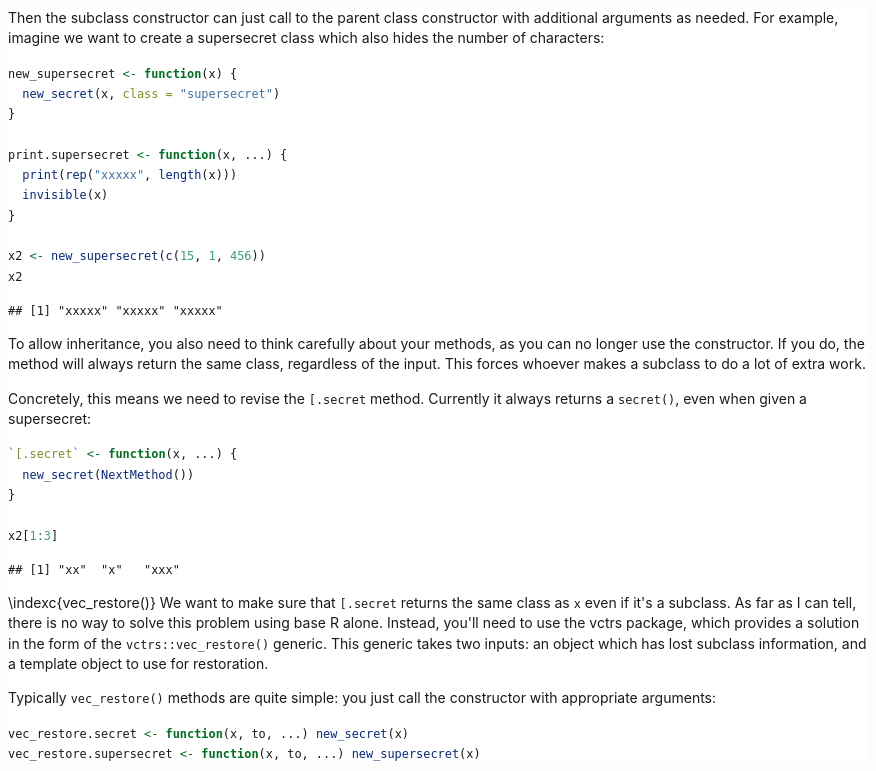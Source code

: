 Then the subclass constructor can just call to the parent class constructor with additional arguments as needed. For example, imagine we want to create a supersecret class which also hides the number of characters:


```r
new_supersecret <- function(x) {
  new_secret(x, class = "supersecret")
}

print.supersecret <- function(x, ...) {
  print(rep("xxxxx", length(x)))
  invisible(x)
}

x2 <- new_supersecret(c(15, 1, 456))
x2
```

```
## [1] "xxxxx" "xxxxx" "xxxxx"
```

To allow inheritance, you also need to think carefully about your methods, as you can no longer use the constructor. If you do, the method will always return the same class, regardless of the input. This forces whoever makes a subclass to do a lot of extra work. 

Concretely, this means we need to revise the `[.secret` method. Currently it always returns a `secret()`, even when given a supersecret:


```r
`[.secret` <- function(x, ...) {
  new_secret(NextMethod())
}

x2[1:3]
```

```
## [1] "xx"  "x"   "xxx"
```

\indexc{vec\_restore()}
We want to make sure that `[.secret` returns the same class as `x` even if it's a subclass. As far as I can tell, there is no way to solve this problem using base R alone. Instead, you'll need to use the vctrs package, which provides a solution in the form of the `vctrs::vec_restore()` generic. This generic takes two inputs: an object which has lost subclass information, and a template object to use for restoration.

Typically `vec_restore()` methods are quite simple: you just call the constructor with appropriate arguments:


```r
vec_restore.secret <- function(x, to, ...) new_secret(x)
vec_restore.supersecret <- function(x, to, ...) new_supersecret(x)
```
